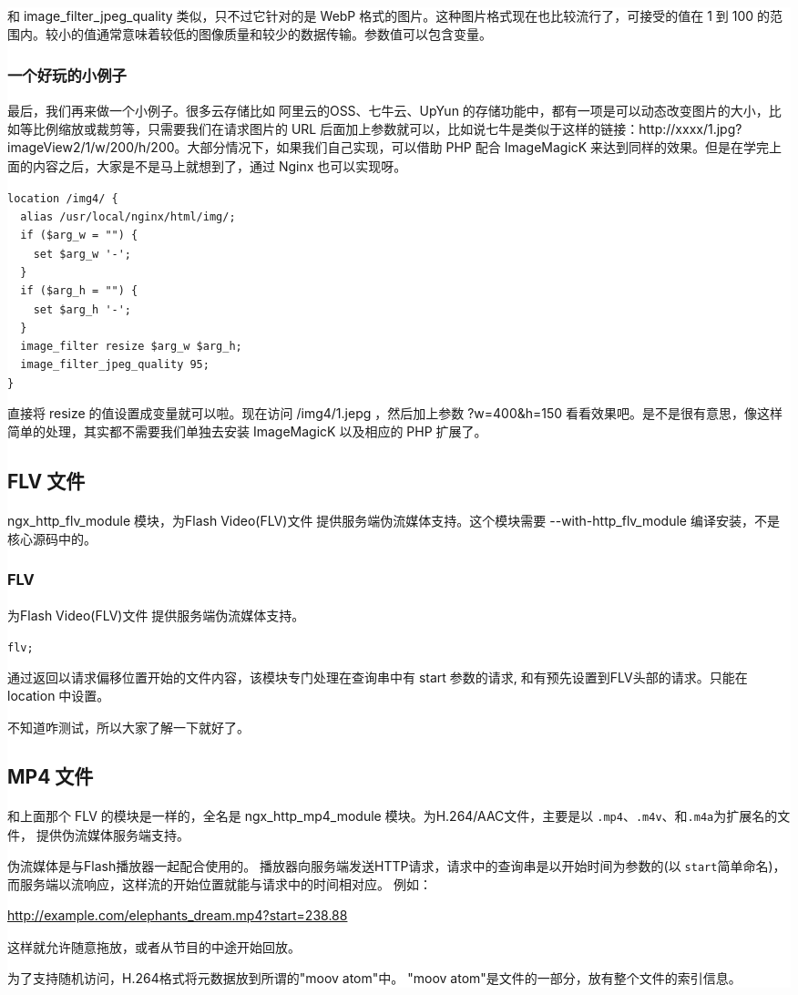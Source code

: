 和 image_filter_jpeg_quality 类似，只不过它针对的是 WebP 格式的图片。这种图片格式现在也比较流行了，可接受的值在 1 到 100 的范围内。较小的值通常意味着较低的图像质量和较少的数据传输。参数值可以包含变量。

### 一个好玩的小例子

最后，我们再来做一个小例子。很多云存储比如 阿里云的OSS、七牛云、UpYun 的存储功能中，都有一项是可以动态改变图片的大小，比如等比例缩放或裁剪等，只需要我们在请求图片的 URL 后面加上参数就可以，比如说七牛是类似于这样的链接：http://xxxx/1.jpg?imageView2/1/w/200/h/200。大部分情况下，如果我们自己实现，可以借助 PHP 配合 ImageMagicK 来达到同样的效果。但是在学完上面的内容之后，大家是不是马上就想到了，通过 Nginx 也可以实现呀。

```shell
location /img4/ {
  alias /usr/local/nginx/html/img/;
  if ($arg_w = "") {
  	set $arg_w '-';
  }
  if ($arg_h = "") {
  	set $arg_h '-';
  }
  image_filter resize $arg_w $arg_h;
  image_filter_jpeg_quality 95;
}
```

直接将 resize 的值设置成变量就可以啦。现在访问 /img4/1.jepg ，然后加上参数 ?w=400&h=150 看看效果吧。是不是很有意思，像这样简单的处理，其实都不需要我们单独去安装 ImageMagicK 以及相应的 PHP 扩展了。

## FLV 文件

ngx_http_flv_module 模块，为Flash Video(FLV)文件 提供服务端伪流媒体支持。这个模块需要 --with-http_flv_module 编译安装，不是核心源码中的。

### FLV

为Flash Video(FLV)文件 提供服务端伪流媒体支持。

```shell
flv;
```

通过返回以请求偏移位置开始的文件内容，该模块专门处理在查询串中有 start 参数的请求, 和有预先设置到FLV头部的请求。只能在 location 中设置。

不知道咋测试，所以大家了解一下就好了。

## MP4 文件

和上面那个 FLV 的模块是一样的，全名是 ngx_http_mp4_module 模块。为H.264/AAC文件，主要是以 `.mp4`、`.m4v`、和`.m4a`为扩展名的文件， 提供伪流媒体服务端支持。

伪流媒体是与Flash播放器一起配合使用的。 播放器向服务端发送HTTP请求，请求中的查询串是以开始时间为参数的(以 `start`简单命名)，而服务端以流响应，这样流的开始位置就能与请求中的时间相对应。 例如：

http://example.com/elephants_dream.mp4?start=238.88

这样就允许随意拖放，或者从节目的中途开始回放。

为了支持随机访问，H.264格式将元数据放到所谓的"moov atom"中。 "moov atom"是文件的一部分，放有整个文件的索引信息。
